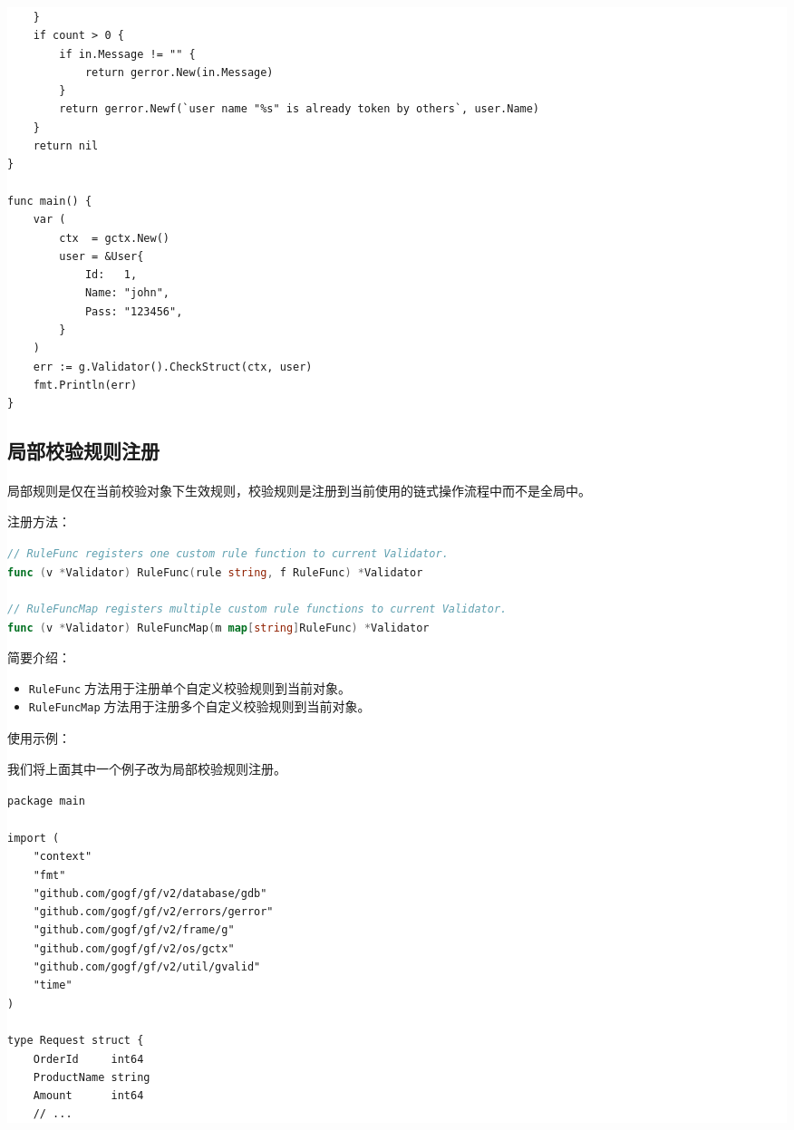 ```
	}
	if count > 0 {
		if in.Message != "" {
			return gerror.New(in.Message)
		}
		return gerror.Newf(`user name "%s" is already token by others`, user.Name)
	}
	return nil
}

func main() {
	var (
		ctx  = gctx.New()
		user = &User{
			Id:   1,
			Name: "john",
			Pass: "123456",
		}
	)
	err := g.Validator().CheckStruct(ctx, user)
	fmt.Println(err)
}
```

## 局部校验规则注册

局部规则是仅在当前校验对象下生效规则，校验规则是注册到当前使用的链式操作流程中而不是全局中。

注册方法：

```go
// RuleFunc registers one custom rule function to current Validator.
func (v *Validator) RuleFunc(rule string, f RuleFunc) *Validator

// RuleFuncMap registers multiple custom rule functions to current Validator.
func (v *Validator) RuleFuncMap(m map[string]RuleFunc) *Validator
```

简要介绍：

- `RuleFunc` 方法用于注册单个自定义校验规则到当前对象。
- `RuleFuncMap` 方法用于注册多个自定义校验规则到当前对象。

使用示例：

我们将上面其中一个例子改为局部校验规则注册。

```
package main

import (
	"context"
	"fmt"
	"github.com/gogf/gf/v2/database/gdb"
	"github.com/gogf/gf/v2/errors/gerror"
	"github.com/gogf/gf/v2/frame/g"
	"github.com/gogf/gf/v2/os/gctx"
	"github.com/gogf/gf/v2/util/gvalid"
	"time"
)

type Request struct {
	OrderId     int64
	ProductName string
	Amount      int64
	// ...
```